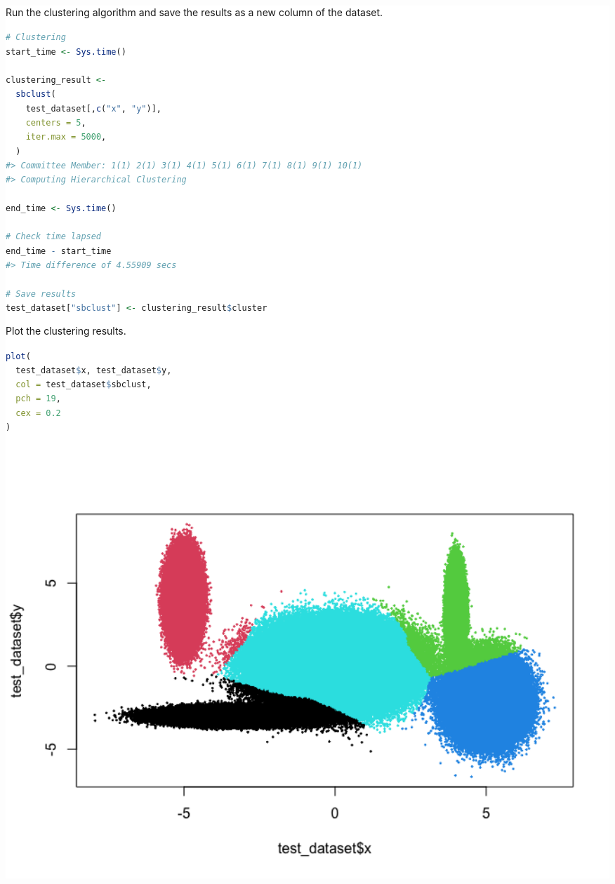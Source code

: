 Run the clustering algorithm and save the results as a new column of the
dataset.

``` r
# Clustering
start_time <- Sys.time()

clustering_result <-
  sbclust(
    test_dataset[,c("x", "y")],
    centers = 5,
    iter.max = 5000,
  )
#> Committee Member: 1(1) 2(1) 3(1) 4(1) 5(1) 6(1) 7(1) 8(1) 9(1) 10(1)
#> Computing Hierarchical Clustering

end_time <- Sys.time()

# Check time lapsed
end_time - start_time
#> Time difference of 4.55909 secs

# Save results
test_dataset["sbclust"] <- clustering_result$cluster
```

Plot the clustering results.

``` r
plot(
  test_dataset$x, test_dataset$y,
  col = test_dataset$sbclust,
  pch = 19,
  cex = 0.2
)
```

<img src="man/figures/README-plot_results-1.png" width="100%" />
